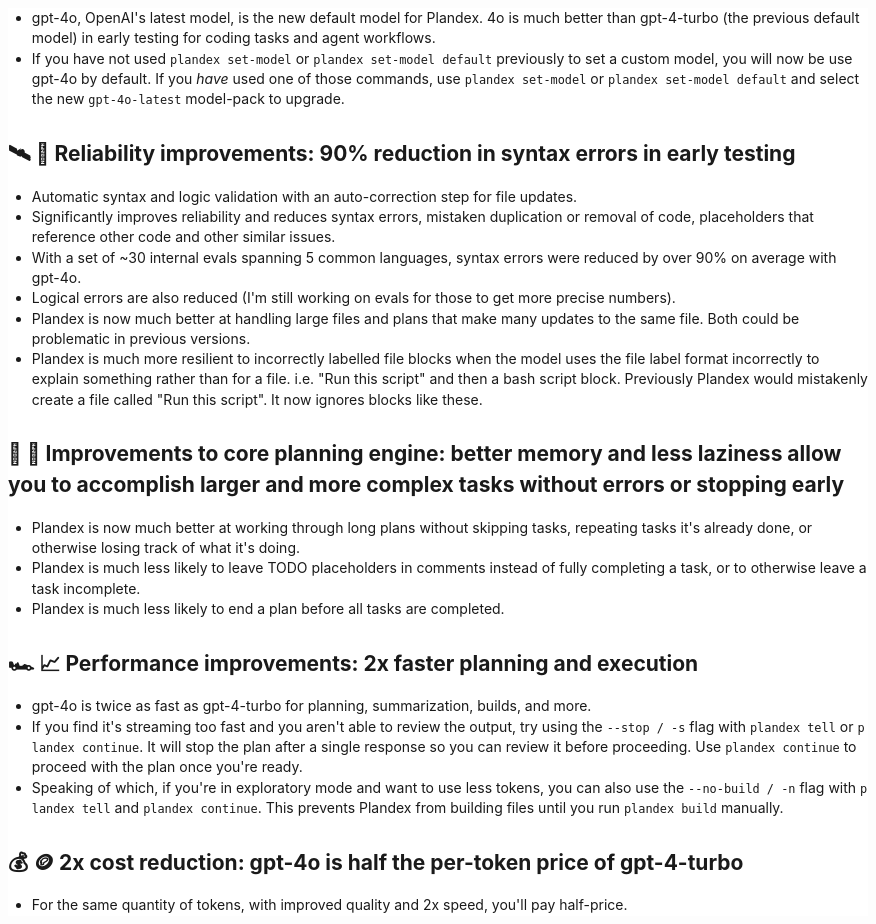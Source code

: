 - gpt-4o, OpenAI's latest model, is the new default model for Plandex. 4o is much better than gpt-4-turbo (the previous default model) in early testing for coding tasks and agent workflows.
- If you have not used `plandex set-model` or `plandex set-model default` previously to set a custom model, you will now be use gpt-4o by default. If you *have* used one of those commands, use `plandex set-model` or `plandex set-model default` and select the new `gpt-4o-latest` model-pack to upgrade. 
 
##   🛰️  🏥   Reliability improvements: 90% reduction in syntax errors in early testing

- Automatic syntax and logic validation with an auto-correction step for file updates.
- Significantly improves reliability and reduces syntax errors, mistaken duplication or removal of code, placeholders that reference other code and other similar issues. 
- With a set of ~30 internal evals spanning 5 common languages, syntax errors were reduced by over 90% on average with gpt-4o. 
- Logical errors are also reduced (I'm still working on evals for those to get more precise numbers).
- Plandex is now much better at handling large files and plans that make many updates to the same file. Both could be problematic in previous versions.
- Plandex is much more resilient to incorrectly labelled file blocks when the model uses the file label format incorrectly to explain something rather than for a file. i.e. "Run this script" and then a bash script block. Previously Plandex would mistakenly create a file called "Run this script". It now ignores blocks like these.

##   🧠  🚞   Improvements to core planning engine: better memory and less laziness allow you to accomplish larger and more complex tasks without errors or stopping early

- Plandex is now much better at working through long plans without skipping tasks, repeating tasks it's already done, or otherwise losing track of what it's doing.
- Plandex is much less likely to leave TODO placeholders in comments instead of fully completing a task, or to otherwise leave a task incomplete.
- Plandex is much less likely to end a plan before all tasks are completed.

##   🏎️  📈   Performance improvements: 2x faster planning and execution

- gpt-4o is twice as fast as gpt-4-turbo for planning, summarization, builds, and more.
- If you find it's streaming too fast and you aren't able to review the output, try using the `--stop / -s` flag with `plandex tell` or `plandex continue`. It will stop the plan after a single response so you can review it before proceeding. Use `plandex continue` to proceed with the plan once you're ready.
- Speaking of which, if you're in exploratory mode and want to use less tokens, you can also use the `--no-build / -n` flag with `plandex tell` and `plandex continue`. This prevents Plandex from building files until you run `plandex build` manually.

##   💰  🪙   2x cost reduction: gpt-4o is half the per-token price of gpt-4-turbo

- For the same quantity of tokens, with improved quality and 2x speed, you'll pay half-price.

